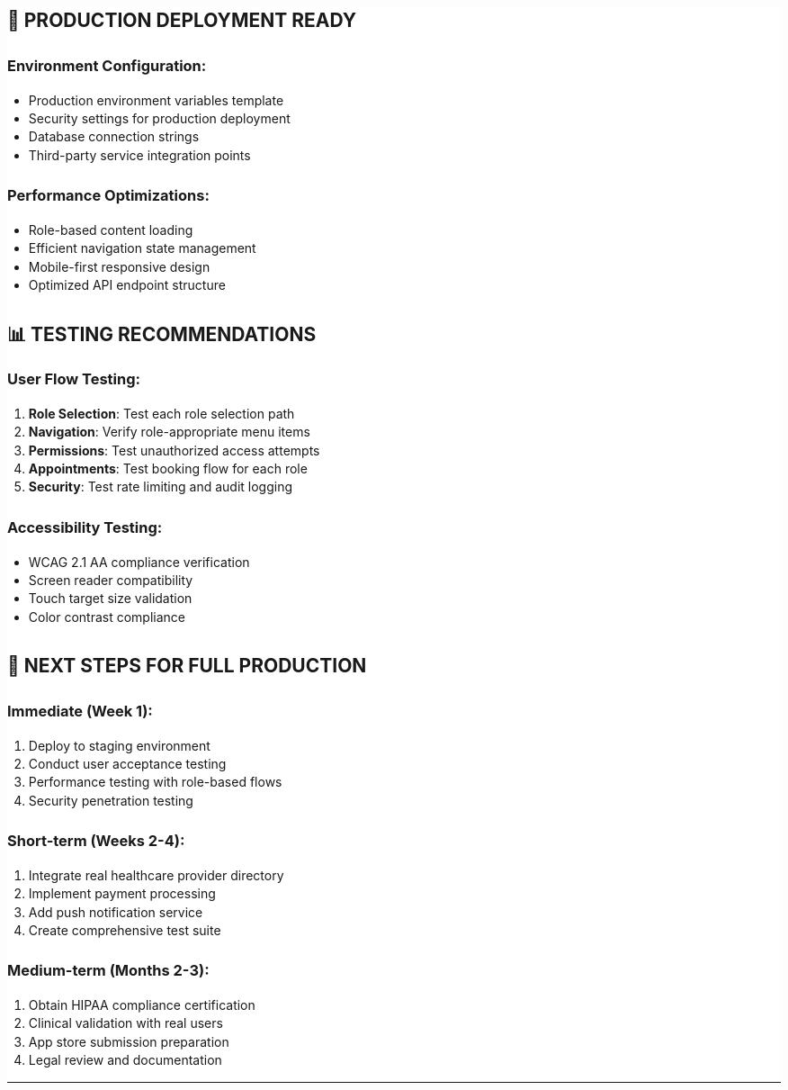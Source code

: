 ## 🚀 PRODUCTION DEPLOYMENT READY

### Environment Configuration:
- Production environment variables template
- Security settings for production deployment
- Database connection strings
- Third-party service integration points

### Performance Optimizations:
- Role-based content loading
- Efficient navigation state management
- Mobile-first responsive design
- Optimized API endpoint structure

## 📊 TESTING RECOMMENDATIONS

### User Flow Testing:
1. **Role Selection**: Test each role selection path
2. **Navigation**: Verify role-appropriate menu items
3. **Permissions**: Test unauthorized access attempts
4. **Appointments**: Test booking flow for each role
5. **Security**: Test rate limiting and audit logging

### Accessibility Testing:
- WCAG 2.1 AA compliance verification
- Screen reader compatibility
- Touch target size validation
- Color contrast compliance

## 🔄 NEXT STEPS FOR FULL PRODUCTION

### Immediate (Week 1):
1. Deploy to staging environment
2. Conduct user acceptance testing
3. Performance testing with role-based flows
4. Security penetration testing

### Short-term (Weeks 2-4):
1. Integrate real healthcare provider directory
2. Implement payment processing
3. Add push notification service
4. Create comprehensive test suite

### Medium-term (Months 2-3):
1. Obtain HIPAA compliance certification  
2. Clinical validation with real users
3. App store submission preparation
4. Legal review and documentation

---